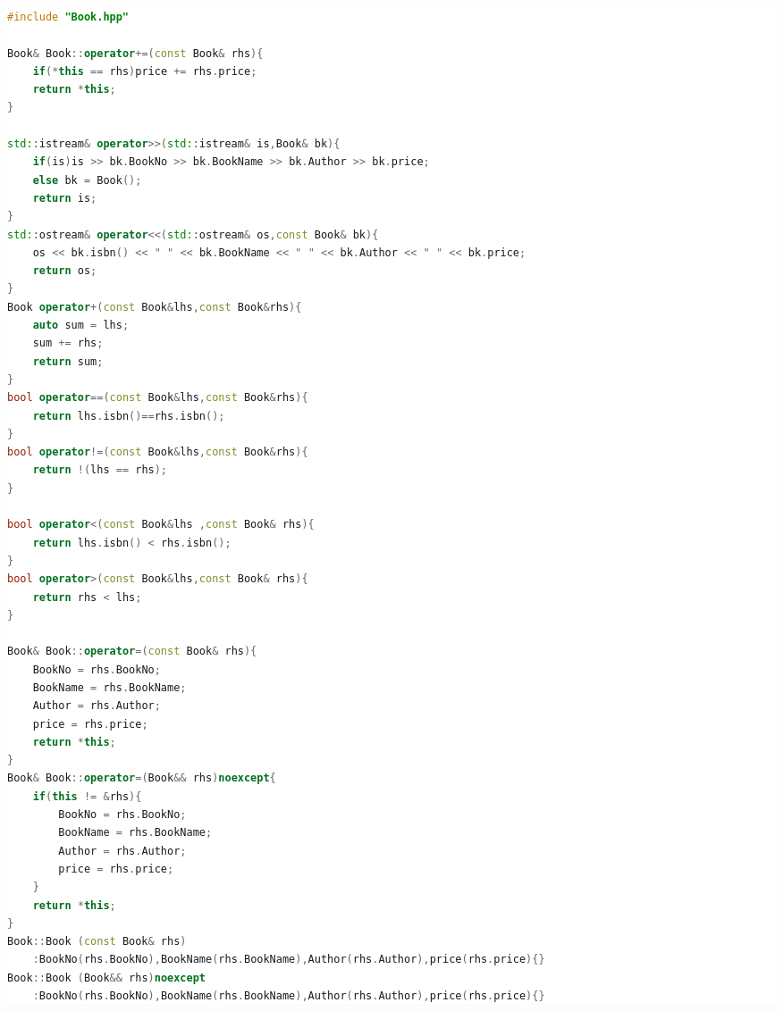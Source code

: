 

```cpp
#include "Book.hpp"

Book& Book::operator+=(const Book& rhs){
	if(*this == rhs)price += rhs.price;
	return *this;
}

std::istream& operator>>(std::istream& is,Book& bk){
	if(is)is >> bk.BookNo >> bk.BookName >> bk.Author >> bk.price;
	else bk = Book();
	return is;
}
std::ostream& operator<<(std::ostream& os,const Book& bk){
	os << bk.isbn() << " " << bk.BookName << " " << bk.Author << " " << bk.price;
	return os;
}
Book operator+(const Book&lhs,const Book&rhs){
	auto sum = lhs;
	sum += rhs;
	return sum;
}
bool operator==(const Book&lhs,const Book&rhs){
	return lhs.isbn()==rhs.isbn();
}
bool operator!=(const Book&lhs,const Book&rhs){
	return !(lhs == rhs);
}

bool operator<(const Book&lhs ,const Book& rhs){
	return lhs.isbn() < rhs.isbn();
}
bool operator>(const Book&lhs,const Book& rhs){
	return rhs < lhs;
}

Book& Book::operator=(const Book& rhs){
	BookNo = rhs.BookNo;
	BookName = rhs.BookName;
	Author = rhs.Author;
	price = rhs.price;
	return *this;
}
Book& Book::operator=(Book&& rhs)noexcept{
	if(this != &rhs){
		BookNo = rhs.BookNo;
		BookName = rhs.BookName;
		Author = rhs.Author;
		price = rhs.price;
	}
	return *this;
}
Book::Book (const Book& rhs)
	:BookNo(rhs.BookNo),BookName(rhs.BookName),Author(rhs.Author),price(rhs.price){}
Book::Book (Book&& rhs)noexcept
	:BookNo(rhs.BookNo),BookName(rhs.BookName),Author(rhs.Author),price(rhs.price){}
```
